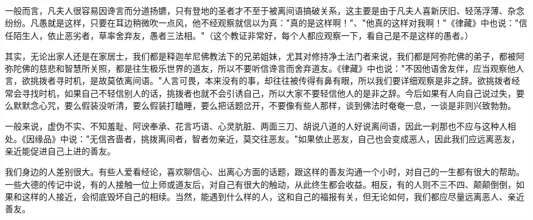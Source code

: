 一般而言，凡夫人很容易因谗言而分道扬镳，只有登地的圣者才不至于被离间语搞破关系，这主要是由于凡夫人喜新厌旧、轻荡浮薄、杂念纷纷。凡愚就是这样，只要在耳边稍微吹一点风，他不经观察就信以为真："真的是这样啊！"、"他真的这样对我啊！"《律藏》中也说："信任陌生人，依止恶劣者，草率舍弃友，愚者三法相。"（这个教证非常好，每个人都应观察一下，看自己是不是这样的愚者。）

其实，无论出家人还是在家居士，我们都是释迦牟尼佛教法下的兄弟姐妹，尤其对修持净土法门者来说，我们都是阿弥陀佛的弟子，都被阿弥陀佛的慈悲和智慧所关照，都是往生极乐世界的道友，所以不要听信谗言而舍弃道友。《律藏》中也说："不因他语舍友伴，应当观察他人言，欲挑拨者寻时机，是故莫依离间语。"人言可畏，本来没有的事，却往往被传得有鼻有眼，所以我们要详细观察是非之辞。欲挑拨者经常会寻找时机，如果自己不轻信别人的话，挑拨者也就不会引诱自己，所以大家不要轻信他人的是非之辞。今后如果有人向自己说过失，要么默默念心咒，要么假装没听清，要么假装打瞌睡，要么把话题岔开，不要像有些人那样，谈到佛法时奄奄一息，一谈是非则兴致勃勃。

一般来说，虚伪不实、不知羞耻、阿谀奉承、花言巧语、心灵肮脏、两面三刀、胡说八道的人好说离间语，因此一刹那也不应与这种人相处。《因缘品》中说："无信吝啬者，挑拨离间者，智者勿亲近，莫交往恶友。"如果依止恶友，自己也会变成恶人，因此我们应远离恶友，亲近能促进自己上进的善友。

我们身边的人差别很大。有些人爱看经论，喜欢聊信心、出离心方面的话题，跟这样的善友沟通一个小时，对自己的一生都有很大的帮助。一些大德的传记中说，有的人接触一位上师或道友后，对自己有很大的触动，从此终生都会收益。相反，有的人则不三不四、颠颠倒倒，如果和这样的人接近，会彻底毁坏自己的相续。当然，能遇到什么样的人，这和自己的福报有关，但无论如何，我们都应尽量远离恶人、亲近善友。

